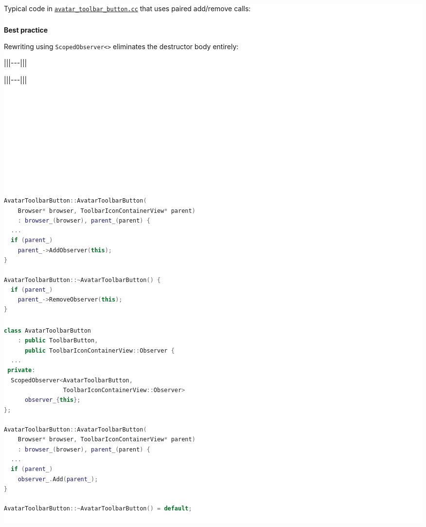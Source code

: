 Typical code in [`avatar_toolbar_button.cc`](https://source.chromium.org/chromium/chromium/src/+/master:chrome/browser/ui/views/profiles/avatar_toolbar_button.cc;l=50;drc=f81f0d5d17c037c5866b8808322931f313b796e1)
that uses paired add/remove calls:

#####

**Best practice**

Rewriting using `ScopedObserver<>` eliminates the destructor body entirely:

|||---|||

|||---|||

#####

``` cpp










AvatarToolbarButton::AvatarToolbarButton(
    Browser* browser, ToolbarIconContainerView* parent)
    : browser_(browser), parent_(parent) {
  ...
  if (parent_)
    parent_->AddObserver(this);
}

AvatarToolbarButton::~AvatarToolbarButton() {
  if (parent_)
    parent_->RemoveObserver(this);
}
```

#####

``` cpp
class AvatarToolbarButton
    : public ToolbarButton,
      public ToolbarIconContainerView::Observer {
  ...
 private:
  ScopedObserver<AvatarToolbarButton,
                 ToolbarIconContainerView::Observer>
      observer_{this};
};

AvatarToolbarButton::AvatarToolbarButton(
    Browser* browser, ToolbarIconContainerView* parent)
    : browser_(browser), parent_(parent) {
  ...
  if (parent_)
    observer_.Add(parent_);
}

AvatarToolbarButton::~AvatarToolbarButton() = default;



```